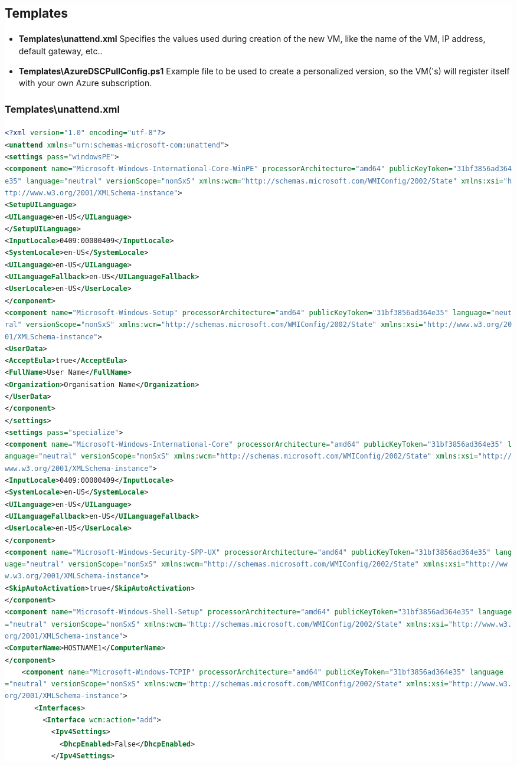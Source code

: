 ## Templates

* **Templates\unattend.xml** Specifies the values used during creation of the new VM, like the name of the VM, IP address, default gateway, etc..

* **Templates\AzureDSCPullConfig.ps1** Example file to be used to create a personalized version, so the VM('s) will register itself with your own Azure subscription.

### Templates\unattend.xml

```xml
<?xml version="1.0" encoding="utf-8"?>
<unattend xmlns="urn:schemas-microsoft-com:unattend">
<settings pass="windowsPE">
<component name="Microsoft-Windows-International-Core-WinPE" processorArchitecture="amd64" publicKeyToken="31bf3856ad364e35" language="neutral" versionScope="nonSxS" xmlns:wcm="http://schemas.microsoft.com/WMIConfig/2002/State" xmlns:xsi="http://www.w3.org/2001/XMLSchema-instance">
<SetupUILanguage>
<UILanguage>en-US</UILanguage>
</SetupUILanguage>
<InputLocale>0409:00000409</InputLocale>
<SystemLocale>en-US</SystemLocale>
<UILanguage>en-US</UILanguage>
<UILanguageFallback>en-US</UILanguageFallback>
<UserLocale>en-US</UserLocale>
</component>
<component name="Microsoft-Windows-Setup" processorArchitecture="amd64" publicKeyToken="31bf3856ad364e35" language="neutral" versionScope="nonSxS" xmlns:wcm="http://schemas.microsoft.com/WMIConfig/2002/State" xmlns:xsi="http://www.w3.org/2001/XMLSchema-instance">
<UserData>
<AcceptEula>true</AcceptEula>
<FullName>User Name</FullName>
<Organization>Organisation Name</Organization>
</UserData>
</component>
</settings>
<settings pass="specialize">
<component name="Microsoft-Windows-International-Core" processorArchitecture="amd64" publicKeyToken="31bf3856ad364e35" language="neutral" versionScope="nonSxS" xmlns:wcm="http://schemas.microsoft.com/WMIConfig/2002/State" xmlns:xsi="http://www.w3.org/2001/XMLSchema-instance">
<InputLocale>0409:00000409</InputLocale>
<SystemLocale>en-US</SystemLocale>
<UILanguage>en-US</UILanguage>
<UILanguageFallback>en-US</UILanguageFallback>
<UserLocale>en-US</UserLocale>
</component>
<component name="Microsoft-Windows-Security-SPP-UX" processorArchitecture="amd64" publicKeyToken="31bf3856ad364e35" language="neutral" versionScope="nonSxS" xmlns:wcm="http://schemas.microsoft.com/WMIConfig/2002/State" xmlns:xsi="http://www.w3.org/2001/XMLSchema-instance">
<SkipAutoActivation>true</SkipAutoActivation>
</component>
<component name="Microsoft-Windows-Shell-Setup" processorArchitecture="amd64" publicKeyToken="31bf3856ad364e35" language="neutral" versionScope="nonSxS" xmlns:wcm="http://schemas.microsoft.com/WMIConfig/2002/State" xmlns:xsi="http://www.w3.org/2001/XMLSchema-instance">
<ComputerName>HOSTNAME1</ComputerName>
</component>
	<component name="Microsoft-Windows-TCPIP" processorArchitecture="amd64" publicKeyToken="31bf3856ad364e35" language="neutral" versionScope="nonSxS" xmlns:wcm="http://schemas.microsoft.com/WMIConfig/2002/State" xmlns:xsi="http://www.w3.org/2001/XMLSchema-instance">
       <Interfaces>
         <Interface wcm:action="add">
           <Ipv4Settings>
             <DhcpEnabled>False</DhcpEnabled>
           </Ipv4Settings>
```